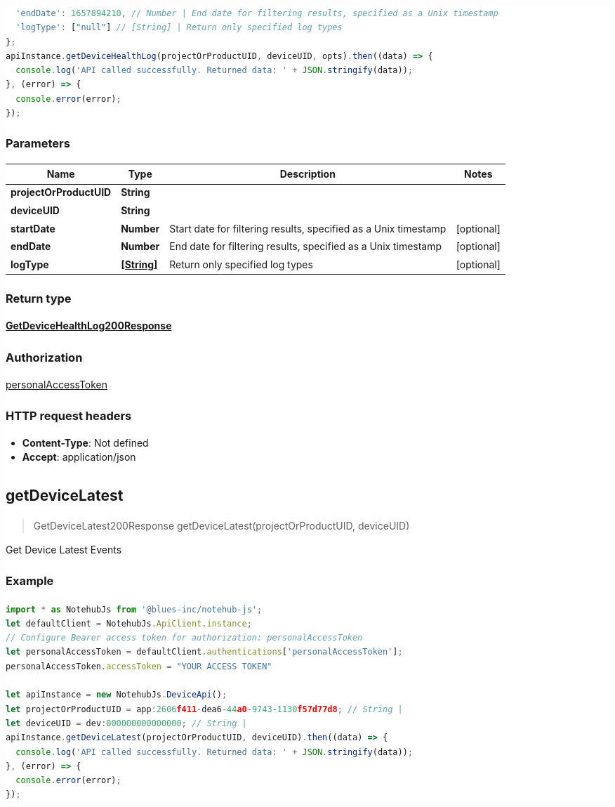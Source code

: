 ```javascript
  'endDate': 1657894210, // Number | End date for filtering results, specified as a Unix timestamp
  'logType': ["null"] // [String] | Return only specified log types
};
apiInstance.getDeviceHealthLog(projectOrProductUID, deviceUID, opts).then((data) => {
  console.log('API called successfully. Returned data: ' + JSON.stringify(data));
}, (error) => {
  console.error(error);
});

```

### Parameters

| Name                    | Type                      | Description                                                     | Notes      |
| ----------------------- | ------------------------- | --------------------------------------------------------------- | ---------- |
| **projectOrProductUID** | **String**                |                                                                 |
| **deviceUID**           | **String**                |                                                                 |
| **startDate**           | **Number**                | Start date for filtering results, specified as a Unix timestamp | [optional] |
| **endDate**             | **Number**                | End date for filtering results, specified as a Unix timestamp   | [optional] |
| **logType**             | [**[String]**](String.md) | Return only specified log types                                 | [optional] |

### Return type

[**GetDeviceHealthLog200Response**](GetDeviceHealthLog200Response.md)

### Authorization

[personalAccessToken](../README.md#personalAccessToken)

### HTTP request headers

- **Content-Type**: Not defined
- **Accept**: application/json

## getDeviceLatest

> GetDeviceLatest200Response getDeviceLatest(projectOrProductUID, deviceUID)

Get Device Latest Events

### Example

```javascript
import * as NotehubJs from '@blues-inc/notehub-js';
let defaultClient = NotehubJs.ApiClient.instance;
// Configure Bearer access token for authorization: personalAccessToken
let personalAccessToken = defaultClient.authentications['personalAccessToken'];
personalAccessToken.accessToken = "YOUR ACCESS TOKEN"

let apiInstance = new NotehubJs.DeviceApi();
let projectOrProductUID = app:2606f411-dea6-44a0-9743-1130f57d77d8; // String |
let deviceUID = dev:000000000000000; // String |
apiInstance.getDeviceLatest(projectOrProductUID, deviceUID).then((data) => {
  console.log('API called successfully. Returned data: ' + JSON.stringify(data));
}, (error) => {
  console.error(error);
});

```
